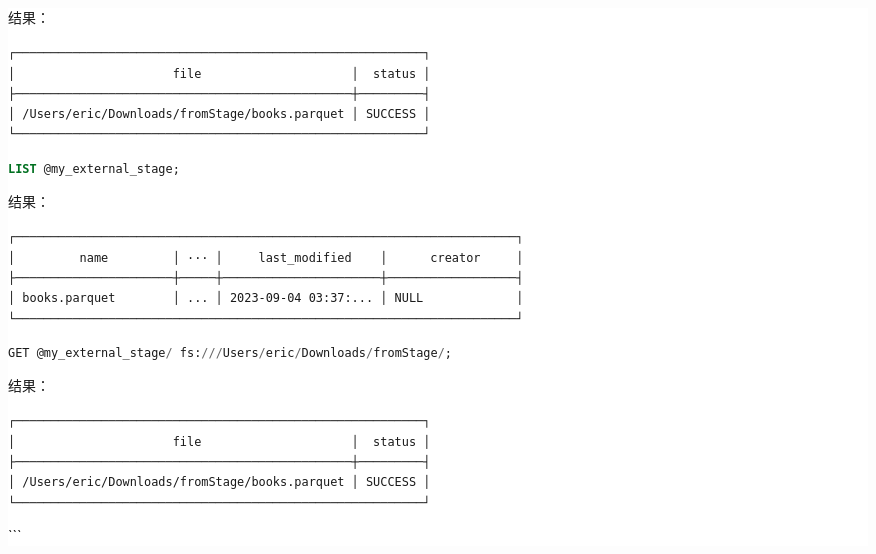 结果：
```
┌─────────────────────────────────────────────────────────┐
│                      file                     │  status │
├───────────────────────────────────────────────┼─────────┤
│ /Users/eric/Downloads/fromStage/books.parquet │ SUCCESS │
└─────────────────────────────────────────────────────────┘
```
</TabItem>
<TabItem value="external" label="从外部阶段下载">

```sql
LIST @my_external_stage;
```

结果：
```
┌──────────────────────────────────────────────────────────────────────┐
│         name         │ ··· │     last_modified    │      creator     │
├──────────────────────┼─────┼──────────────────────┼──────────────────┤
│ books.parquet        │ ... │ 2023-09-04 03:37:... │ NULL             │
└──────────────────────────────────────────────────────────────────────┘
```

```sql
GET @my_external_stage/ fs:///Users/eric/Downloads/fromStage/;
```

结果：
```
┌─────────────────────────────────────────────────────────┐
│                      file                     │  status │
├───────────────────────────────────────────────┼─────────┤
│ /Users/eric/Downloads/fromStage/books.parquet │ SUCCESS │
└─────────────────────────────────────────────────────────┘
```
</TabItem>
</Tabs>
```